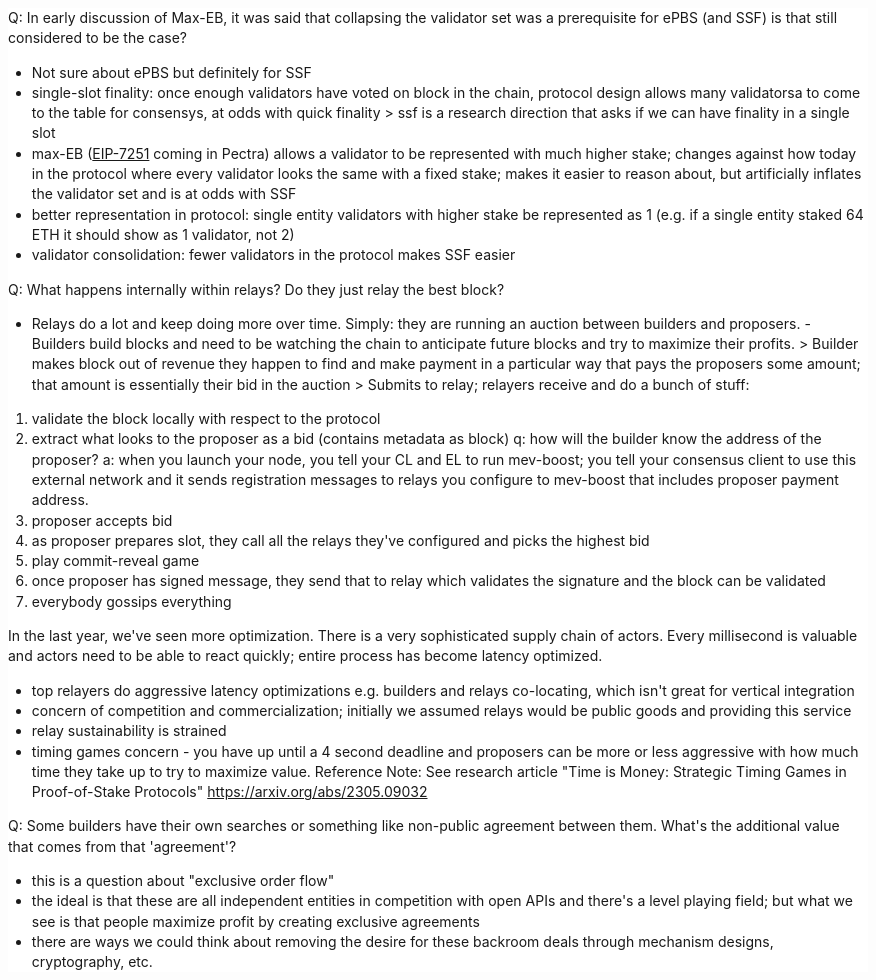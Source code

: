 Q: In early discussion of Max-EB, it was said that collapsing the validator set was a prerequisite for ePBS (and SSF) is that still considered to be the case?
- Not sure about ePBS but definitely for SSF 
- single-slot finality: once enough validators have voted on block in the chain, protocol design allows many validatorsa to come to the table for consensys, at odds with quick finality > ssf is a research direction that asks if we can have finality in a single slot
- max-EB ([EIP-7251](https://eips.ethereum.org/EIPS/eip-7251) coming in Pectra) allows a validator to be represented with much higher stake; changes against how today in the protocol where every validator looks the same with a fixed stake; makes it easier to reason about, but artificially inflates the validator set and is at odds with SSF
- better representation in protocol: single entity validators with higher stake be represented as 1 (e.g. if a single entity staked 64 ETH it should show as 1 validator, not 2)
- validator consolidation: fewer validators in the protocol makes SSF easier

Q: What happens internally within relays? Do they just relay the best block?
- Relays do a lot and keep doing more over time. Simply: they are running an auction between builders and proposers. - Builders build blocks and need to be watching the chain to anticipate future blocks and try to maximize their profits. > Builder makes block out of revenue they happen to find and make payment in a particular way that pays the proposers some amount; that amount is essentially their bid in the auction > Submits to relay; relayers receive and do a bunch of stuff:
1. validate the block locally with respect to the protocol
2. extract what looks to the proposer as a bid (contains metadata as block)
    q: how will the builder know the address of the proposer?
    a: when you launch your node, you tell your CL and EL to run mev-boost; you tell your consensus client to use this external network and it sends registration messages to relays you configure to mev-boost that includes proposer payment address.
3. proposer accepts bid
4. as proposer prepares slot, they call all the relays they've configured and picks the highest bid 
5. play commit-reveal game
6. once proposer has signed message, they send that to relay which validates the signature and the block can be validated
7. everybody gossips everything

In the last year, we've seen more optimization. There is a very sophisticated supply chain of actors. Every millisecond is valuable and actors need to be able to react quickly; entire process has become latency optimized.
- top relayers do aggressive latency optimizations e.g. builders and relays co-locating, which isn't great for vertical integration
- concern of competition and commercialization; initially we assumed relays would be public goods and providing this service
- relay sustainability is strained
- timing games concern - you have up until a 4 second deadline and proposers can be more or less aggressive with how much time they take up to try to maximize value.
 Reference Note: See research article "Time is Money: Strategic Timing Games in Proof-of-Stake Protocols" https://arxiv.org/abs/2305.09032

Q: Some builders have their own searches or something like non-public agreement between them. What's the additional value that comes from that 'agreement'?
- this is a question about "exclusive order flow"
- the ideal is that these are all independent entities in competition with open APIs and there's a level playing field; but what we see is that people maximize profit by creating exclusive agreements
- there are ways we could think about removing the desire for these backroom deals through mechanism designs, cryptography, etc.
